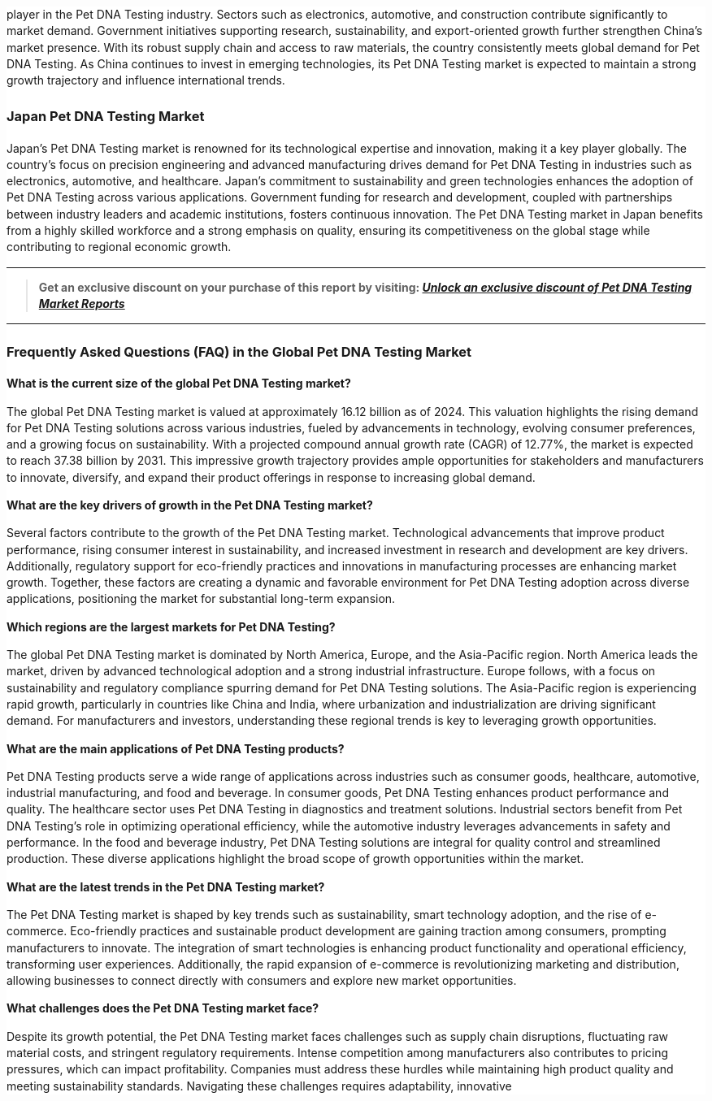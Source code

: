 player in the Pet DNA Testing industry. Sectors such as electronics, automotive, and construction contribute significantly to market demand. Government initiatives supporting research, sustainability, and export-oriented growth further strengthen China&rsquo;s market presence. With its robust supply chain and access to raw materials, the country consistently meets global demand for Pet DNA Testing. As China continues to invest in emerging technologies, its Pet DNA Testing market is expected to maintain a strong growth trajectory and influence international trends.</p><h3>Japan Pet DNA Testing Market</h3><p>Japan&rsquo;s Pet DNA Testing market is renowned for its technological expertise and innovation, making it a key player globally. The country&rsquo;s focus on precision engineering and advanced manufacturing drives demand for Pet DNA Testing in industries such as electronics, automotive, and healthcare. Japan&rsquo;s commitment to sustainability and green technologies enhances the adoption of Pet DNA Testing across various applications. Government funding for research and development, coupled with partnerships between industry leaders and academic institutions, fosters continuous innovation. The Pet DNA Testing market in Japan benefits from a highly skilled workforce and a strong emphasis on quality, ensuring its competitiveness on the global stage while contributing to regional economic growth.</p><hr /><blockquote><p><strong>Get an exclusive discount on your purchase of this report by visiting: <em><a href="://marketresearchpulse.com/ask-for-discount/19198?utm_source=Github&amp;utm_medium=023">Unlock an exclusive discount of Pet DNA Testing Market Reports</a></em>&nbsp;</strong></p></blockquote><hr /><h3>Frequently Asked Questions (FAQ) in the Global Pet DNA Testing Market</h3><p><strong>What is the current size of the global Pet DNA Testing market?</strong></p><p>The global Pet DNA Testing market is valued at approximately 16.12 billion as of 2024. This valuation highlights the rising demand for Pet DNA Testing solutions across various industries, fueled by advancements in technology, evolving consumer preferences, and a growing focus on sustainability. With a projected compound annual growth rate (CAGR) of 12.77%, the market is expected to reach 37.38 billion by 2031. This impressive growth trajectory provides ample opportunities for stakeholders and manufacturers to innovate, diversify, and expand their product offerings in response to increasing global demand.</p><p><strong>What are the key drivers of growth in the Pet DNA Testing market?</strong></p><p>Several factors contribute to the growth of the Pet DNA Testing market. Technological advancements that improve product performance, rising consumer interest in sustainability, and increased investment in research and development are key drivers. Additionally, regulatory support for eco-friendly practices and innovations in manufacturing processes are enhancing market growth. Together, these factors are creating a dynamic and favorable environment for Pet DNA Testing adoption across diverse applications, positioning the market for substantial long-term expansion.</p><p><strong>Which regions are the largest markets for Pet DNA Testing?</strong></p><p>The global Pet DNA Testing market is dominated by North America, Europe, and the Asia-Pacific region. North America leads the market, driven by advanced technological adoption and a strong industrial infrastructure. Europe follows, with a focus on sustainability and regulatory compliance spurring demand for Pet DNA Testing solutions. The Asia-Pacific region is experiencing rapid growth, particularly in countries like China and India, where urbanization and industrialization are driving significant demand. For manufacturers and investors, understanding these regional trends is key to leveraging growth opportunities.</p><p><strong>What are the main applications of Pet DNA Testing products?</strong></p><p>Pet DNA Testing products serve a wide range of applications across industries such as consumer goods, healthcare, automotive, industrial manufacturing, and food and beverage. In consumer goods, Pet DNA Testing enhances product performance and quality. The healthcare sector uses Pet DNA Testing in diagnostics and treatment solutions. Industrial sectors benefit from Pet DNA Testing&rsquo;s role in optimizing operational efficiency, while the automotive industry leverages advancements in safety and performance. In the food and beverage industry, Pet DNA Testing solutions are integral for quality control and streamlined production. These diverse applications highlight the broad scope of growth opportunities within the market.</p><p><strong>What are the latest trends in the Pet DNA Testing market?</strong></p><p>The Pet DNA Testing market is shaped by key trends such as sustainability, smart technology adoption, and the rise of e-commerce. Eco-friendly practices and sustainable product development are gaining traction among consumers, prompting manufacturers to innovate. The integration of smart technologies is enhancing product functionality and operational efficiency, transforming user experiences. Additionally, the rapid expansion of e-commerce is revolutionizing marketing and distribution, allowing businesses to connect directly with consumers and explore new market opportunities.</p><p><strong>What challenges does the Pet DNA Testing market face?</strong></p><p>Despite its growth potential, the Pet DNA Testing market faces challenges such as supply chain disruptions, fluctuating raw material costs, and stringent regulatory requirements. Intense competition among manufacturers also contributes to pricing pressures, which can impact profitability. Companies must address these hurdles while maintaining high product quality and meeting sustainability standards. Navigating these challenges requires adaptability, innovative